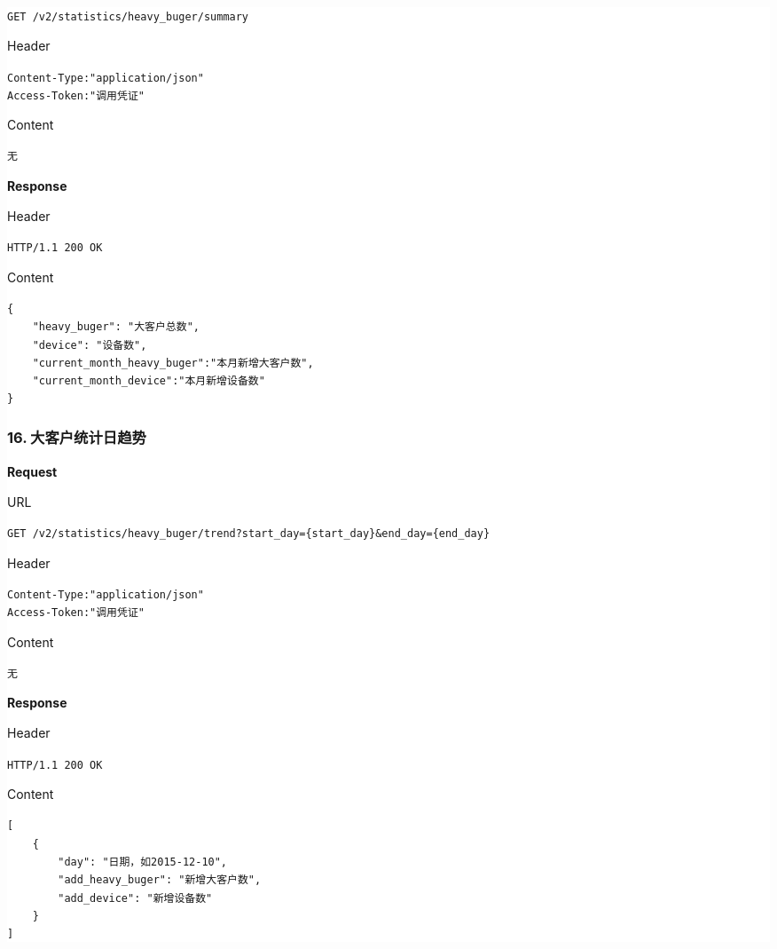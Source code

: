 	GET /v2/statistics/heavy_buger/summary

Header

	Content-Type:"application/json"
	Access-Token:"调用凭证"	

Content

	无

**Response**

Header

	HTTP/1.1 200 OK

Content

	{
	    "heavy_buger": "大客户总数",
	    "device": "设备数",
		"current_month_heavy_buger":"本月新增大客户数",
		"current_month_device":"本月新增设备数"
	}


### **<a name="heavy_buger_trend">16. 大客户统计日趋势</a>**


**Request**

URL

	GET /v2/statistics/heavy_buger/trend?start_day={start_day}&end_day={end_day}

Header

	Content-Type:"application/json"
	Access-Token:"调用凭证"	

Content

	无

**Response**

Header

	HTTP/1.1 200 OK

Content

	[
	    {
	        "day": "日期，如2015-12-10",
	        "add_heavy_buger": "新增大客户数",
	        "add_device": "新增设备数"
	    }
	]

